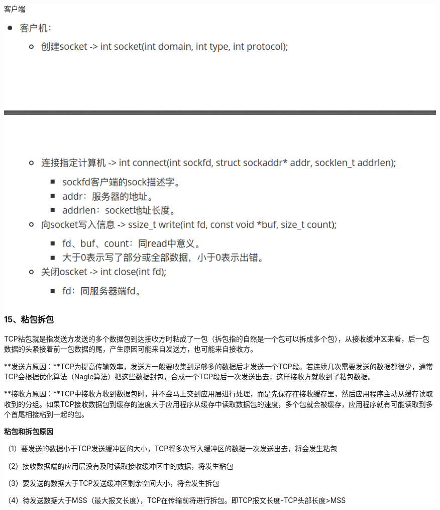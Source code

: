 

客户端

![image-20210828184334272](../../img/image-20210828184334272.png)



### 15、粘包拆包

​		TCP粘包就是指发送方发送的多个数据包到达接收方时粘成了一包（拆包指的自然是一个包可以拆成多个包），从接收缓冲区来看，后一包数据的头紧接着前一包数据的尾，产生原因可能来自发送方，也可能来自接收方。

​		**发送方原因：**TCP为提高传输效率，发送方一般要收集到足够多的数据后才发送一个TCP段。若连续几次需要发送的数据都很少，通常TCP会根据优化算法（Nagle算法）把这些数据封包，合成一个TCP段后一次发送出去，这样接收方就收到了粘包数据。

​		**接收方原因：**TCP中接收方收到数据包时，并不会马上交到应用层进行处理，而是先保存在接收缓存里，然后应用程序主动从缓存读取收到的分组。如果TCP接收数据包到缓存的速度大于应用程序从缓存中读取数据包的速度，多个包就会被缓存，应用程序就有可能读取到多个首尾相接粘到一起的包。

**粘包和拆包原因**

（1）要发送的数据小于TCP发送缓冲区的大小，TCP将多次写入缓冲区的数据一次发送出去，将会发生粘包

（2）接收数据端的应用层没有及时读取接收缓冲区中的数据，将发生粘包

（3）要发送的数据大于TCP发送缓冲区剩余空间大小，将会发生拆包

（4）待发送数据大于MSS（最大报文长度），TCP在传输前将进行拆包。即TCP报文长度-TCP头部长度>MSS
